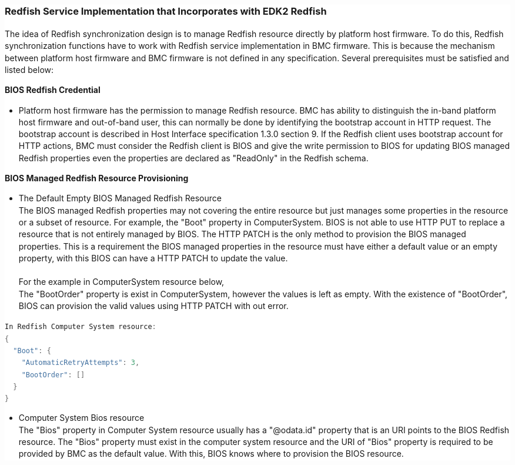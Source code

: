 ### <a name="Redfish-Service-Implementation-that-Incorporates-with-EDK2-Redfish"></a>Redfish Service Implementation that Incorporates with EDK2 Redfish
The idea of Redfish synchronization design is to manage Redfish resource directly by platform host
firmware. To do this, Redfish synchronization functions have to work with Redfish service implementation
in BMC firmware. This is because the mechanism between platform host firmware and BMC firmware is not
defined in any specification. Several prerequisites must be satisfied and listed below:

**BIOS Redfish Credential**

- Platform host firmware has the permission to manage Redfish resource. BMC has ability to distinguish
the in-band platform host firmware and out-of-band user, this can normally be done by identifying the bootstrap account in HTTP request. The bootstrap account is described in Host Interface specification 1.3.0 section 9. If the Redfish client uses bootstrap account for HTTP actions, BMC must consider the Redfish
client is BIOS and give the write permission to BIOS for updating BIOS managed Redfish properties even the
properties are declared as "ReadOnly" in the Redfish schema.

**BIOS Managed Redfish Resource Provisioning**
- The Default Empty BIOS Managed Redfish Resource <br>
  The BIOS managed Redfish properties may not covering the entire resource but just manages some properties
  in the resource or a subset of resource. For example, the "Boot" property in ComputerSystem. BIOS is not able to use HTTP PUT to replace a resource that is not entirely managed by BIOS. The HTTP PATCH is the only method to provision the BIOS managed properties. This is a requirement the BIOS managed properties
  in the resource must have either a default value or an empty property, with this BIOS can have a HTTP
  PATCH to update the value.<br><br>
  For the example in ComputerSystem resource below,<br>
  The "BootOrder" property is exist in ComputerSystem, however the values is left as empty. With the
  existence of "BootOrder", BIOS can provision the valid values using HTTP PATCH with out error.

```C
In Redfish Computer System resource:
{
  "Boot": {
    "AutomaticRetryAttempts": 3,
    "BootOrder": []
  }
}
```

- Computer System Bios resource<br>
The "Bios" property in Computer System resource usually has a "@odata.id" property that is an
URI points to the BIOS Redfish resource. The "Bios" property must exist in the computer system
resource and the URI of "Bios" property is required to be provided by BMC as the default value.
With this, BIOS knows where to provision the BIOS resource.
